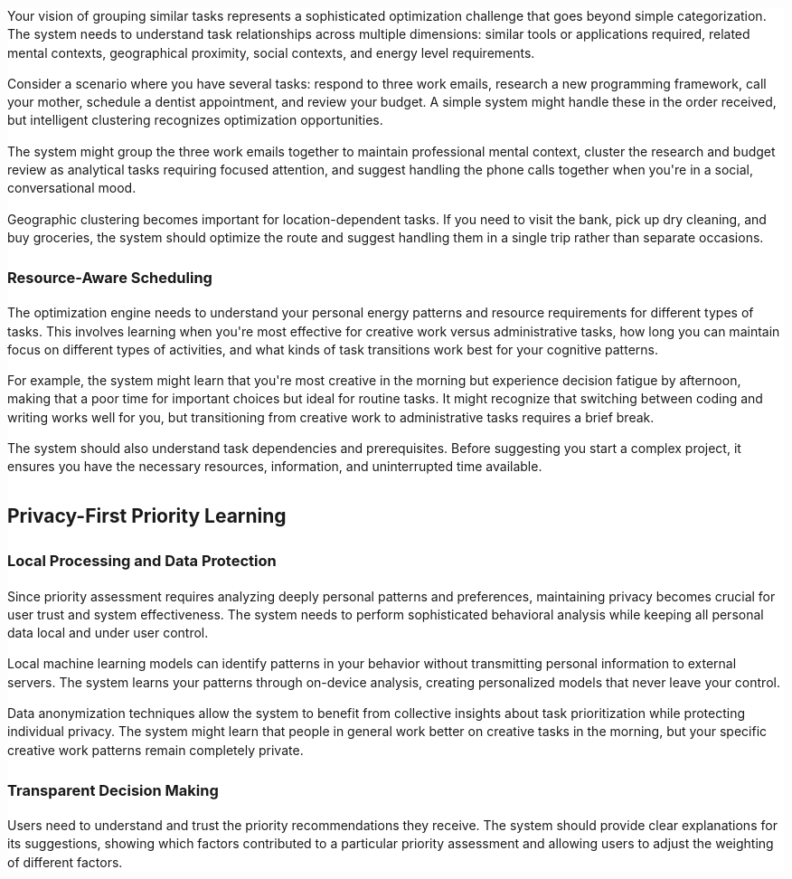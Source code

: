 Your vision of grouping similar tasks represents a sophisticated optimization challenge that goes beyond simple categorization. The system needs to understand task relationships across multiple dimensions: similar tools or applications required, related mental contexts, geographical proximity, social contexts, and energy level requirements.

Consider a scenario where you have several tasks: respond to three work emails, research a new programming framework, call your mother, schedule a dentist appointment, and review your budget. A simple system might handle these in the order received, but intelligent clustering recognizes optimization opportunities.

The system might group the three work emails together to maintain professional mental context, cluster the research and budget review as analytical tasks requiring focused attention, and suggest handling the phone calls together when you're in a social, conversational mood.

Geographic clustering becomes important for location-dependent tasks. If you need to visit the bank, pick up dry cleaning, and buy groceries, the system should optimize the route and suggest handling them in a single trip rather than separate occasions.

### Resource-Aware Scheduling

The optimization engine needs to understand your personal energy patterns and resource requirements for different types of tasks. This involves learning when you're most effective for creative work versus administrative tasks, how long you can maintain focus on different types of activities, and what kinds of task transitions work best for your cognitive patterns.

For example, the system might learn that you're most creative in the morning but experience decision fatigue by afternoon, making that a poor time for important choices but ideal for routine tasks. It might recognize that switching between coding and writing works well for you, but transitioning from creative work to administrative tasks requires a brief break.

The system should also understand task dependencies and prerequisites. Before suggesting you start a complex project, it ensures you have the necessary resources, information, and uninterrupted time available.

## Privacy-First Priority Learning

### Local Processing and Data Protection

Since priority assessment requires analyzing deeply personal patterns and preferences, maintaining privacy becomes crucial for user trust and system effectiveness. The system needs to perform sophisticated behavioral analysis while keeping all personal data local and under user control.

Local machine learning models can identify patterns in your behavior without transmitting personal information to external servers. The system learns your patterns through on-device analysis, creating personalized models that never leave your control.

Data anonymization techniques allow the system to benefit from collective insights about task prioritization while protecting individual privacy. The system might learn that people in general work better on creative tasks in the morning, but your specific creative work patterns remain completely private.

### Transparent Decision Making

Users need to understand and trust the priority recommendations they receive. The system should provide clear explanations for its suggestions, showing which factors contributed to a particular priority assessment and allowing users to adjust the weighting of different factors.
